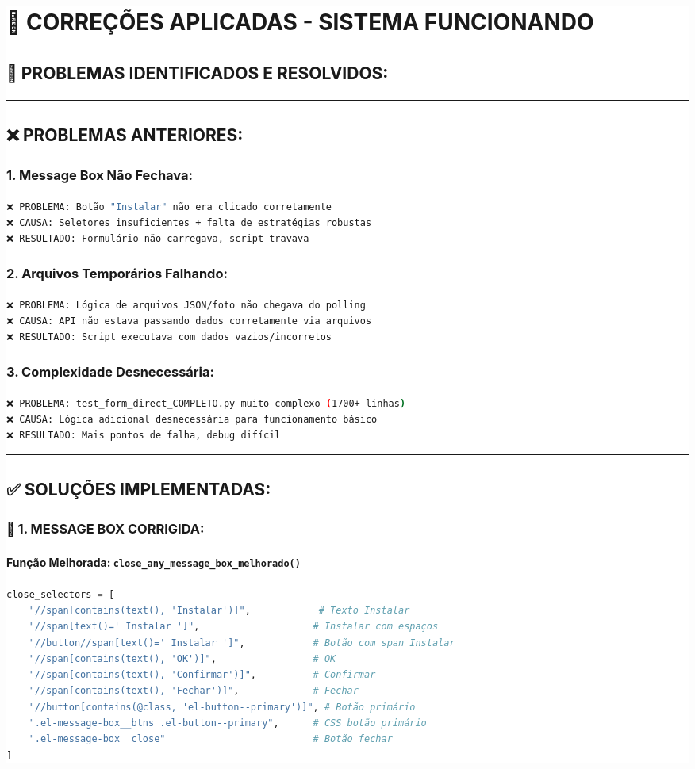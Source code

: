 # 🔧 CORREÇÕES APLICADAS - SISTEMA FUNCIONANDO

## 🎯 **PROBLEMAS IDENTIFICADOS E RESOLVIDOS:**

---

## ❌ **PROBLEMAS ANTERIORES:**

### **1. Message Box Não Fechava:**
```bash
❌ PROBLEMA: Botão "Instalar" não era clicado corretamente
❌ CAUSA: Seletores insuficientes + falta de estratégias robustas
❌ RESULTADO: Formulário não carregava, script travava
```

### **2. Arquivos Temporários Falhando:**
```bash
❌ PROBLEMA: Lógica de arquivos JSON/foto não chegava do polling
❌ CAUSA: API não estava passando dados corretamente via arquivos
❌ RESULTADO: Script executava com dados vazios/incorretos
```

### **3. Complexidade Desnecessária:**
```bash
❌ PROBLEMA: test_form_direct_COMPLETO.py muito complexo (1700+ linhas)
❌ CAUSA: Lógica adicional desnecessária para funcionamento básico
❌ RESULTADO: Mais pontos de falha, debug difícil
```

---

## ✅ **SOLUÇÕES IMPLEMENTADAS:**

### **🔧 1. MESSAGE BOX CORRIGIDA:**

#### **Função Melhorada: `close_any_message_box_melhorado()`**
```python
close_selectors = [
    "//span[contains(text(), 'Instalar')]",            # Texto Instalar
    "//span[text()=' Instalar ']",                    # Instalar com espaços
    "//button//span[text()=' Instalar ']",            # Botão com span Instalar
    "//span[contains(text(), 'OK')]",                 # OK
    "//span[contains(text(), 'Confirmar')]",          # Confirmar
    "//span[contains(text(), 'Fechar')]",             # Fechar
    "//button[contains(@class, 'el-button--primary')]", # Botão primário
    ".el-message-box__btns .el-button--primary",      # CSS botão primário
    ".el-message-box__close"                          # Botão fechar
]
```
